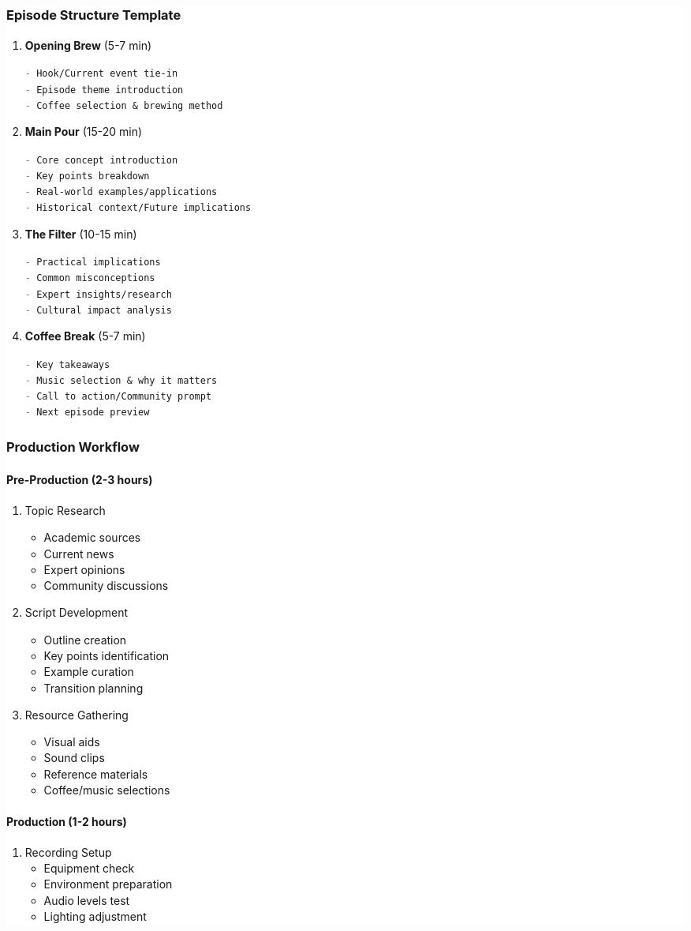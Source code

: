 ### Episode Structure Template

1. **Opening Brew** (5-7 min)
   ```markdown
   - Hook/Current event tie-in
   - Episode theme introduction
   - Coffee selection & brewing method
   ```

2. **Main Pour** (15-20 min)
   ```markdown
   - Core concept introduction
   - Key points breakdown
   - Real-world examples/applications
   - Historical context/Future implications
   ```

3. **The Filter** (10-15 min)
   ```markdown
   - Practical implications
   - Common misconceptions
   - Expert insights/research
   - Cultural impact analysis
   ```

4. **Coffee Break** (5-7 min)
   ```markdown
   - Key takeaways
   - Music selection & why it matters
   - Call to action/Community prompt
   - Next episode preview
   ```

### Production Workflow

#### Pre-Production (2-3 hours)
1. Topic Research
   - Academic sources
   - Current news
   - Expert opinions
   - Community discussions

2. Script Development
   - Outline creation
   - Key points identification
   - Example curation
   - Transition planning

3. Resource Gathering
   - Visual aids
   - Sound clips
   - Reference materials
   - Coffee/music selections

#### Production (1-2 hours)
1. Recording Setup
   - Equipment check
   - Environment preparation
   - Audio levels test
   - Lighting adjustment

